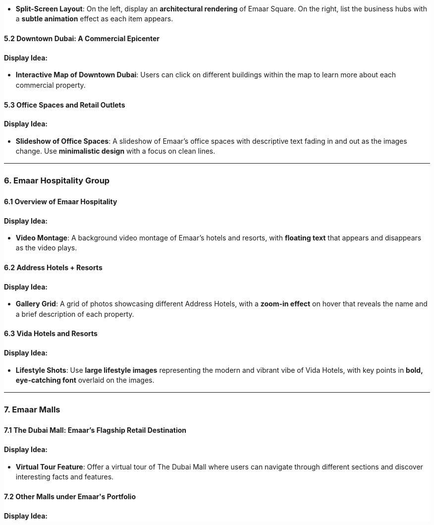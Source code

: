 - **Split-Screen Layout**: On the left, display an **architectural rendering** of Emaar Square. On the right, list the business hubs with a **subtle animation** effect as each item appears.

#### **5.2 Downtown Dubai: A Commercial Epicenter**

**Display Idea:**

- **Interactive Map of Downtown Dubai**: Users can click on different buildings within the map to learn more about each commercial property.

#### **5.3 Office Spaces and Retail Outlets**

**Display Idea:**

- **Slideshow of Office Spaces**: A slideshow of Emaar’s office spaces with descriptive text fading in and out as the images change. Use **minimalistic design** with a focus on clean lines.

---

### 6. **Emaar Hospitality Group**

#### **6.1 Overview of Emaar Hospitality**

**Display Idea:**

- **Video Montage**: A background video montage of Emaar’s hotels and resorts, with **floating text** that appears and disappears as the video plays.

#### **6.2 Address Hotels + Resorts**

**Display Idea:**

- **Gallery Grid**: A grid of photos showcasing different Address Hotels, with a **zoom-in effect** on hover that reveals the name and a brief description of each property.

#### **6.3 Vida Hotels and Resorts**

**Display Idea:**

- **Lifestyle Shots**: Use **large lifestyle images** representing the modern and vibrant vibe of Vida Hotels, with key points in **bold, eye-catching font** overlaid on the images.

---

### 7. **Emaar Malls**

#### **7.1 The Dubai Mall: Emaar’s Flagship Retail Destination**

**Display Idea:**

- **Virtual Tour Feature**: Offer a virtual tour of The Dubai Mall where users can navigate through different sections and discover interesting facts and features.

#### **7.2 Other Malls under Emaar's Portfolio**

**Display Idea:**
